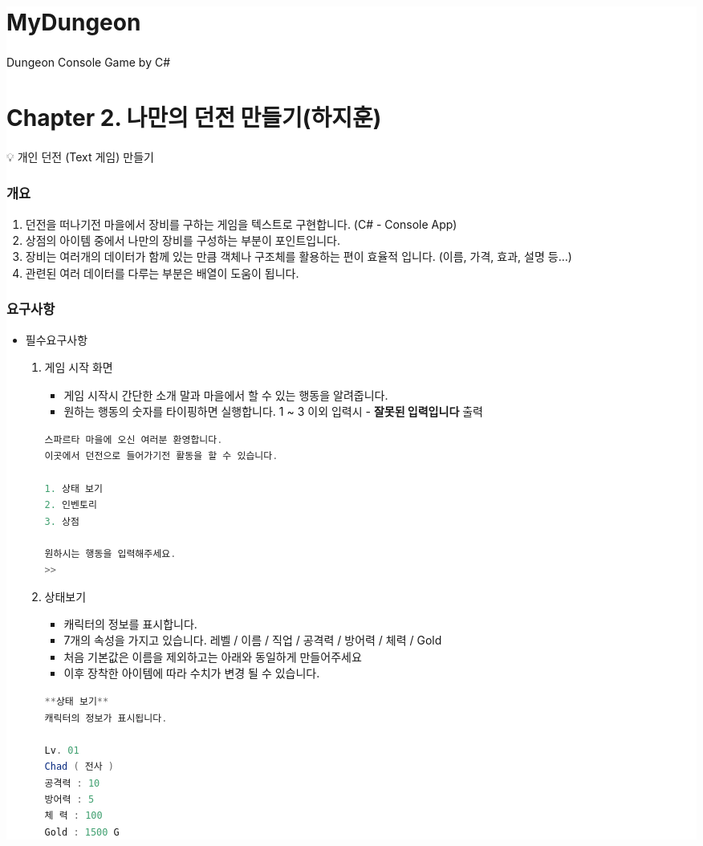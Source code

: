 # MyDungeon
Dungeon Console Game by C#

# Chapter 2. 나만의 던전 만들기(하지훈) 

<aside>
💡 개인 던전 (Text 게임) 만들기

</aside>

### 개요

1. 던전을 떠나기전 마을에서 장비를 구하는 게임을 텍스트로 구현합니다. (C# - Console App)
2. 상점의 아이템 중에서 나만의 장비를 구성하는 부분이 포인트입니다.
3. 장비는 여러개의 데이터가 함께 있는 만큼 객체나 구조체를 활용하는 편이 효율적 입니다.
(이름, 가격, 효과, 설명 등…)
4. 관련된 여러 데이터를 다루는 부분은 배열이 도움이 됩니다.

### 요구사항

- 필수요구사항
    1. 게임 시작 화면
        - 게임 시작시 간단한 소개 말과 마을에서 할 수 있는 행동을 알려줍니다.
        - 원하는 행동의 숫자를 타이핑하면 실행합니다. 
        1 ~ 3 이외 입력시 - **잘못된 입력입니다** 출력
        
        ```csharp
        스파르타 마을에 오신 여러분 환영합니다.
        이곳에서 던전으로 들어가기전 활동을 할 수 있습니다.
        
        1. 상태 보기
        2. 인벤토리
        3. 상점
        
        원하시는 행동을 입력해주세요.
        >>
        ```
        
    2. 상태보기
        - 캐릭터의 정보를 표시합니다.
        - 7개의 속성을 가지고 있습니다.
        레벨 / 이름 / 직업 / 공격력 / 방어력 / 체력 / Gold
        - 처음 기본값은 이름을 제외하고는 아래와 동일하게 만들어주세요
        - 이후 장착한 아이템에 따라 수치가 변경 될 수 있습니다.
        
        ```csharp
        **상태 보기**
        캐릭터의 정보가 표시됩니다.
        
        Lv. 01      
        Chad ( 전사 )
        공격력 : 10
        방어력 : 5
        체 력 : 100
        Gold : 1500 G
        